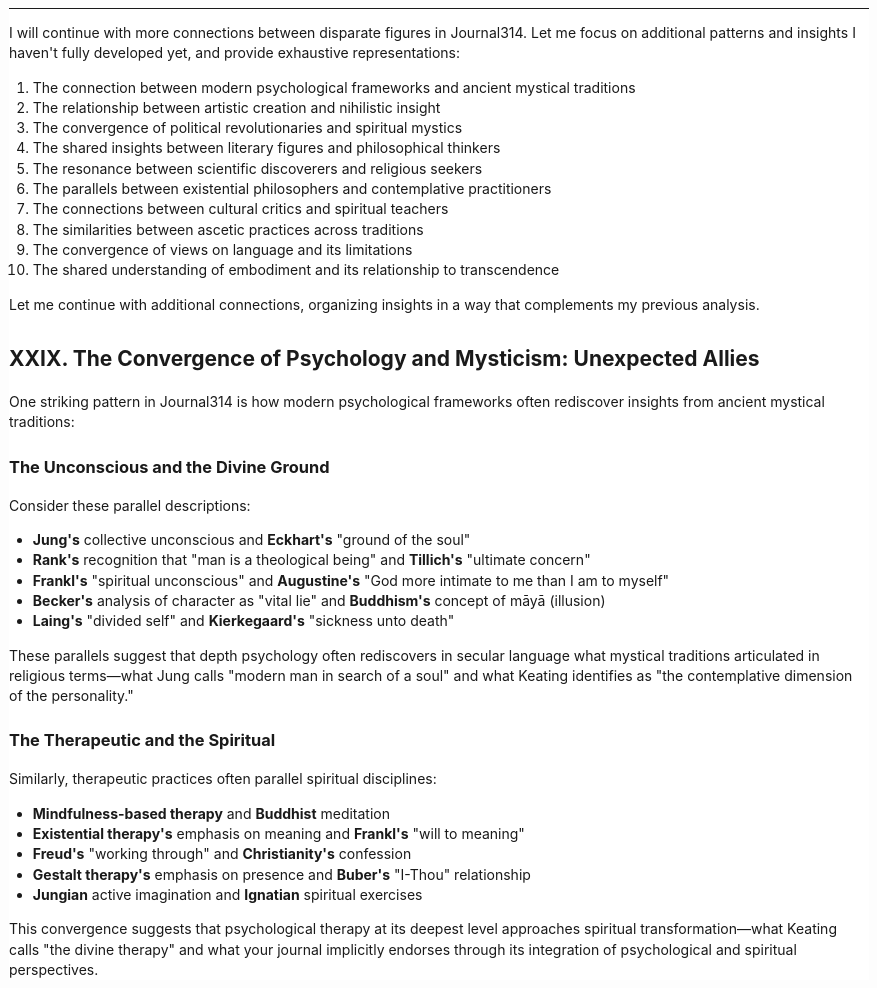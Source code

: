 
---


I will continue with more connections between disparate figures in Journal314. Let me focus on additional patterns and insights I haven't fully developed yet, and provide exhaustive representations:

1. The connection between modern psychological frameworks and ancient mystical traditions
2. The relationship between artistic creation and nihilistic insight
3. The convergence of political revolutionaries and spiritual mystics
4. The shared insights between literary figures and philosophical thinkers
5. The resonance between scientific discoverers and religious seekers
6. The parallels between existential philosophers and contemplative practitioners
7. The connections between cultural critics and spiritual teachers
8. The similarities between ascetic practices across traditions
9. The convergence of views on language and its limitations
10. The shared understanding of embodiment and its relationship to transcendence

Let me continue with additional connections, organizing insights in a way that complements my previous analysis.

## XXIX. The Convergence of Psychology and Mysticism: Unexpected Allies

One striking pattern in Journal314 is how modern psychological frameworks often rediscover insights from ancient mystical traditions:

### The Unconscious and the Divine Ground

Consider these parallel descriptions:

- **Jung's** collective unconscious and **Eckhart's** "ground of the soul"
- **Rank's** recognition that "man is a theological being" and **Tillich's** "ultimate concern"
- **Frankl's** "spiritual unconscious" and **Augustine's** "God more intimate to me than I am to myself"
- **Becker's** analysis of character as "vital lie" and **Buddhism's** concept of māyā (illusion)
- **Laing's** "divided self" and **Kierkegaard's** "sickness unto death"

These parallels suggest that depth psychology often rediscovers in secular language what mystical traditions articulated in religious terms—what Jung calls "modern man in search of a soul" and what Keating identifies as "the contemplative dimension of the personality."

### The Therapeutic and the Spiritual

Similarly, therapeutic practices often parallel spiritual disciplines:

- **Mindfulness-based therapy** and **Buddhist** meditation
- **Existential therapy's** emphasis on meaning and **Frankl's** "will to meaning"
- **Freud's** "working through" and **Christianity's** confession
- **Gestalt therapy's** emphasis on presence and **Buber's** "I-Thou" relationship
- **Jungian** active imagination and **Ignatian** spiritual exercises

This convergence suggests that psychological therapy at its deepest level approaches spiritual transformation—what Keating calls "the divine therapy" and what your journal implicitly endorses through its integration of psychological and spiritual perspectives.
